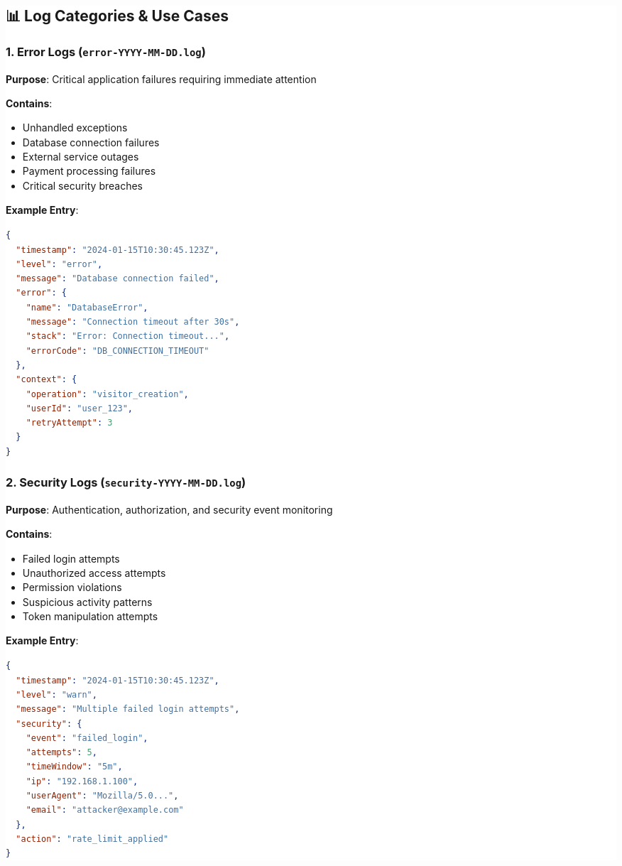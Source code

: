 ## 📊 Log Categories & Use Cases

### 1. Error Logs (`error-YYYY-MM-DD.log`)
**Purpose**: Critical application failures requiring immediate attention

**Contains**:
- Unhandled exceptions
- Database connection failures
- External service outages
- Payment processing failures
- Critical security breaches

**Example Entry**:
```json
{
  "timestamp": "2024-01-15T10:30:45.123Z",
  "level": "error",
  "message": "Database connection failed",
  "error": {
    "name": "DatabaseError",
    "message": "Connection timeout after 30s",
    "stack": "Error: Connection timeout...",
    "errorCode": "DB_CONNECTION_TIMEOUT"
  },
  "context": {
    "operation": "visitor_creation",
    "userId": "user_123",
    "retryAttempt": 3
  }
}
```

### 2. Security Logs (`security-YYYY-MM-DD.log`)
**Purpose**: Authentication, authorization, and security event monitoring

**Contains**:
- Failed login attempts
- Unauthorized access attempts
- Permission violations
- Suspicious activity patterns
- Token manipulation attempts

**Example Entry**:
```json
{
  "timestamp": "2024-01-15T10:30:45.123Z",
  "level": "warn",
  "message": "Multiple failed login attempts",
  "security": {
    "event": "failed_login",
    "attempts": 5,
    "timeWindow": "5m",
    "ip": "192.168.1.100",
    "userAgent": "Mozilla/5.0...",
    "email": "attacker@example.com"
  },
  "action": "rate_limit_applied"
}
```
